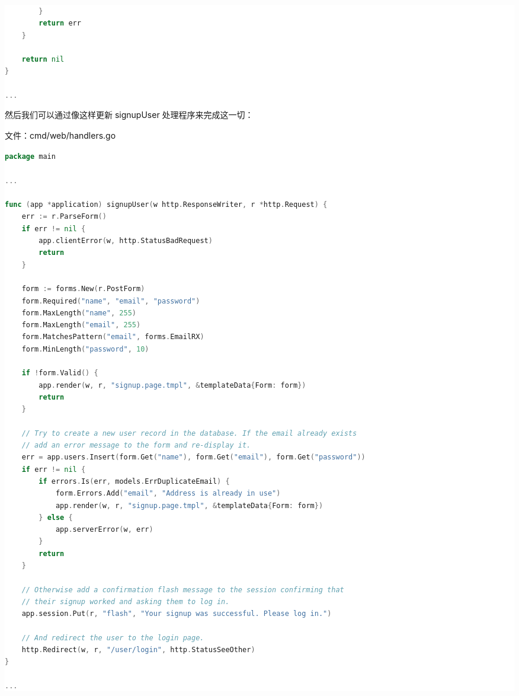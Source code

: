 ```go
        }
        return err
    }

    return nil
}

...
```

然后我们可以通过像这样更新 signupUser 处理程序来完成这一切：

文件：cmd/web/handlers.go

```go
package main

...

func (app *application) signupUser(w http.ResponseWriter, r *http.Request) {
    err := r.ParseForm()
    if err != nil {
        app.clientError(w, http.StatusBadRequest)
        return
    }

    form := forms.New(r.PostForm)
    form.Required("name", "email", "password")
    form.MaxLength("name", 255)
	form.MaxLength("email", 255)
    form.MatchesPattern("email", forms.EmailRX)
    form.MinLength("password", 10)

    if !form.Valid() {
        app.render(w, r, "signup.page.tmpl", &templateData{Form: form})
        return
    }

    // Try to create a new user record in the database. If the email already exists
    // add an error message to the form and re-display it.
    err = app.users.Insert(form.Get("name"), form.Get("email"), form.Get("password"))
    if err != nil {
        if errors.Is(err, models.ErrDuplicateEmail) {
            form.Errors.Add("email", "Address is already in use")
            app.render(w, r, "signup.page.tmpl", &templateData{Form: form})
        } else {
            app.serverError(w, err)
        }
        return
    }

    // Otherwise add a confirmation flash message to the session confirming that
    // their signup worked and asking them to log in.
    app.session.Put(r, "flash", "Your signup was successful. Please log in.")

    // And redirect the user to the login page.
    http.Redirect(w, r, "/user/login", http.StatusSeeOther)
}

...
```
